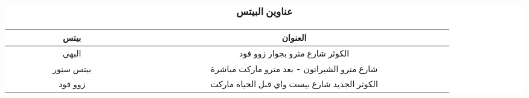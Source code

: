 <h3 align="center">عناوين البيتس</h3>

<table><thead><tr><th width="208.18182373046875" align="center">بيتس</th><th width="499.818115234375" align="center">العنوان</th></tr></thead><tbody><tr><td align="center">البهي</td><td align="center">الكوثر شارع مترو بجوار زوو فود</td></tr><tr><td align="center">بيتس ستور</td><td align="center">شارع مترو الشيراتون - بعد مترو ماركت مباشرة</td></tr><tr><td align="center">زوو فود</td><td align="center">الكوثر الجديد شارع بيست واي قبل الحياه ماركت</td></tr></tbody></table>
